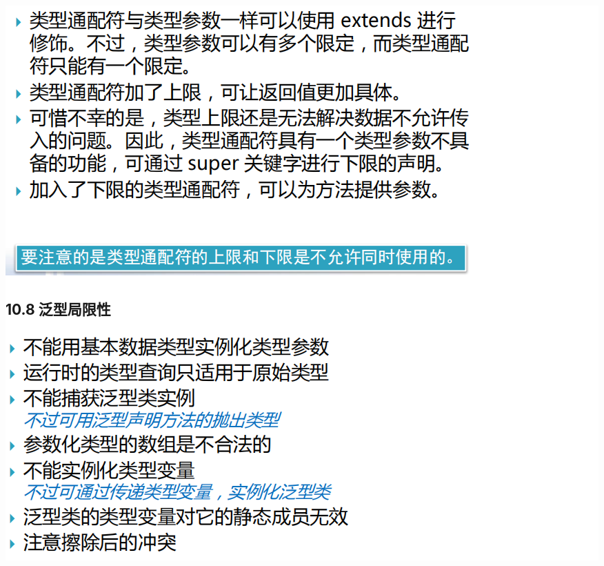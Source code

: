 ![image-20220425214810914](images\image-20220425214810914.png)

## 10.8 泛型局限性

![image-20220425214846267](images\image-20220425214846267.png)
